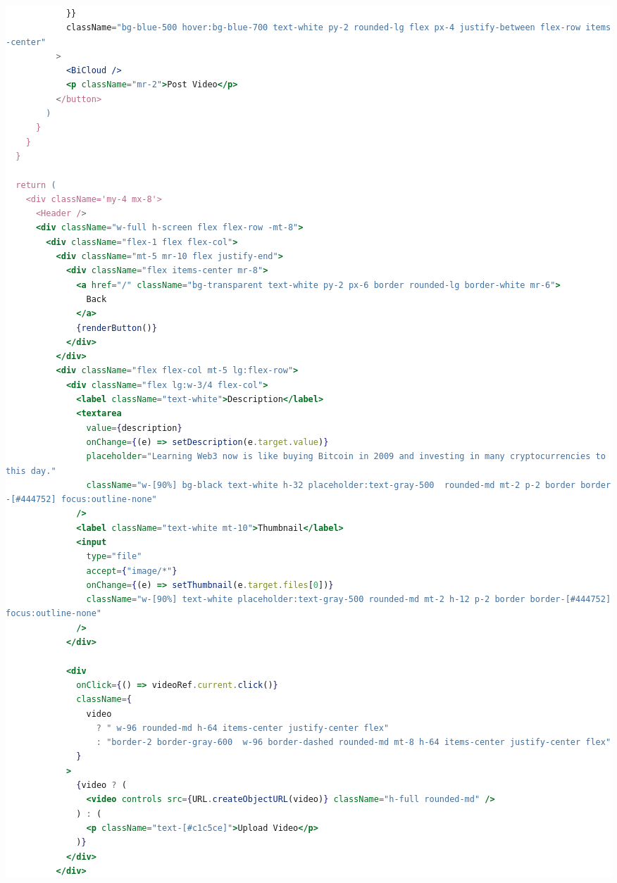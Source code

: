 ```jsx
            }}
            className="bg-blue-500 hover:bg-blue-700 text-white py-2 rounded-lg flex px-4 justify-between flex-row items-center"
          >
            <BiCloud />
            <p className="mr-2">Post Video</p>
          </button>
        )
      }
    }
  }

  return (
    <div className='my-4 mx-8'>
      <Header />
      <div className="w-full h-screen flex flex-row -mt-8">
        <div className="flex-1 flex flex-col">
          <div className="mt-5 mr-10 flex justify-end">
            <div className="flex items-center mr-8">
              <a href="/" className="bg-transparent text-white py-2 px-6 border rounded-lg border-white mr-6">
                Back
              </a>
              {renderButton()}
            </div>
          </div>
          <div className="flex flex-col mt-5 lg:flex-row">
            <div className="flex lg:w-3/4 flex-col">
              <label className="text-white">Description</label>
              <textarea
                value={description}
                onChange={(e) => setDescription(e.target.value)}
                placeholder="Learning Web3 now is like buying Bitcoin in 2009 and investing in many cryptocurrencies to this day."
                className="w-[90%] bg-black text-white h-32 placeholder:text-gray-500  rounded-md mt-2 p-2 border border-[#444752] focus:outline-none"
              />
              <label className="text-white mt-10">Thumbnail</label>
              <input
                type="file"
                accept={"image/*"}
                onChange={(e) => setThumbnail(e.target.files[0])}
                className="w-[90%] text-white placeholder:text-gray-500 rounded-md mt-2 h-12 p-2 border border-[#444752] focus:outline-none"
              />
            </div>

            <div
              onClick={() => videoRef.current.click()}
              className={
                video
                  ? " w-96 rounded-md h-64 items-center justify-center flex"
                  : "border-2 border-gray-600  w-96 border-dashed rounded-md mt-8 h-64 items-center justify-center flex"
              }
            >
              {video ? (
                <video controls src={URL.createObjectURL(video)} className="h-full rounded-md" />
              ) : (
                <p className="text-[#c1c5ce]">Upload Video</p>
              )}
            </div>
          </div>
```